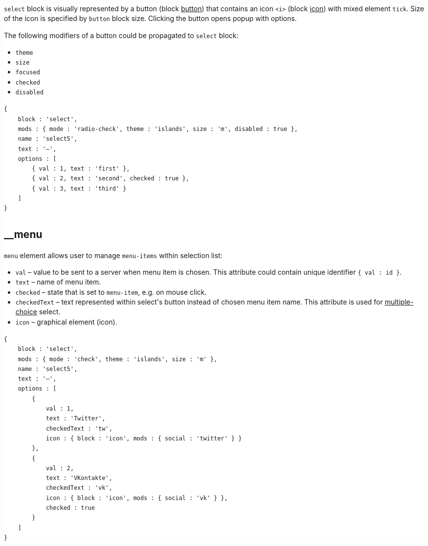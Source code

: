 `select` block is visually represented by a button (block [button](../button/button.en.md)) that contains an icon `<i>` (block [icon](../icon/icon.en.md)) with mixed element `tick`. Size of the icon is specified by `button` block size. Clicking the button opens popup with options.

The following modifiers of a button could be propagated to `select` block:

* `theme`
* `size`
* `focused`
* `checked`
* `disabled`

```bemjson
{
    block : 'select',
    mods : { mode : 'radio-check', theme : 'islands', size : 'm', disabled : true },
    name : 'select5',
    text : '—',
    options : [
        { val : 1, text : 'first' },
        { val : 2, text : 'second', checked : true },
        { val : 3, text : 'third' }
    ]
}
```

## __menu

`menu` element allows user to manage `menu-items` within selection list:

* `val` – value to be sent to a server when menu item is chosen. This attribute could contain unique identifier `{ val : id }`.
* `text` – name of menu item.
* `checked` – state that is set to `menu-item`, e.g. on mouse click.
* `checkedText` – text represented within select's button instead of chosen menu item name. This attribute is used for [multiple-choice](#multiple-choice) select.
* `icon` – graphical element (icon).

```bemjson
{
    block : 'select',
    mods : { mode : 'check', theme : 'islands', size : 'm' },
    name : 'select5',
    text : '—',
    options : [
        {
            val : 1,
            text : 'Twitter',
            checkedText : 'tw',
            icon : { block : 'icon', mods : { social : 'twitter' } }
        },
        {
            val : 2,
            text : 'VKontakte',
            checkedText : 'vk',
            icon : { block : 'icon', mods : { social : 'vk' } },
            checked : true
        }
    ]
}
```
